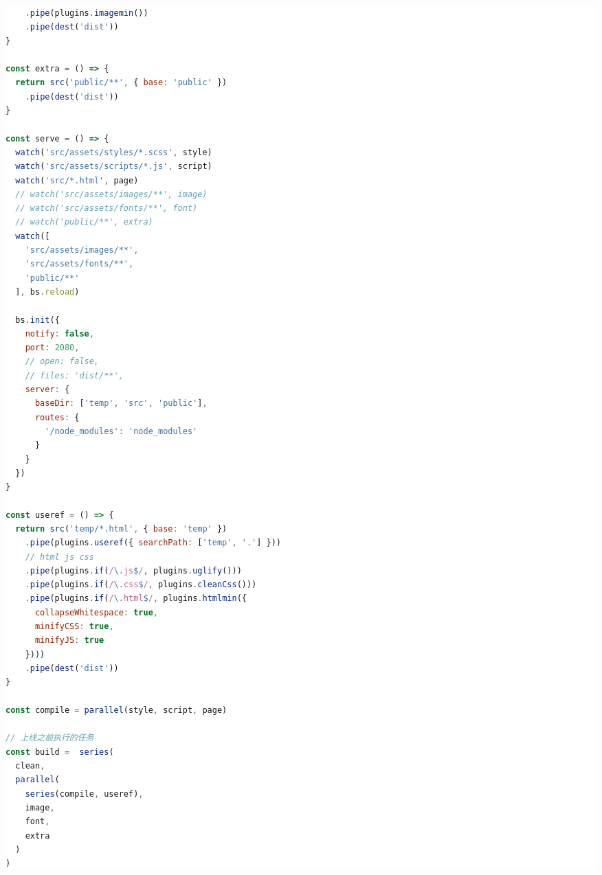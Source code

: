 ``` js
    .pipe(plugins.imagemin())
    .pipe(dest('dist'))
}

const extra = () => {
  return src('public/**', { base: 'public' })
    .pipe(dest('dist'))
}

const serve = () => {
  watch('src/assets/styles/*.scss', style)
  watch('src/assets/scripts/*.js', script)
  watch('src/*.html', page)
  // watch('src/assets/images/**', image)
  // watch('src/assets/fonts/**', font)
  // watch('public/**', extra)
  watch([
    'src/assets/images/**',
    'src/assets/fonts/**',
    'public/**'
  ], bs.reload)

  bs.init({
    notify: false,
    port: 2080,
    // open: false,
    // files: 'dist/**',
    server: {
      baseDir: ['temp', 'src', 'public'],
      routes: {
        '/node_modules': 'node_modules'
      }
    }
  })
}

const useref = () => {
  return src('temp/*.html', { base: 'temp' })
    .pipe(plugins.useref({ searchPath: ['temp', '.'] }))
    // html js css
    .pipe(plugins.if(/\.js$/, plugins.uglify()))
    .pipe(plugins.if(/\.css$/, plugins.cleanCss()))
    .pipe(plugins.if(/\.html$/, plugins.htmlmin({
      collapseWhitespace: true,
      minifyCSS: true,
      minifyJS: true
    })))
    .pipe(dest('dist'))
}

const compile = parallel(style, script, page)

// 上线之前执行的任务
const build =  series(
  clean,
  parallel(
    series(compile, useref),
    image,
    font,
    extra
  )
)

```